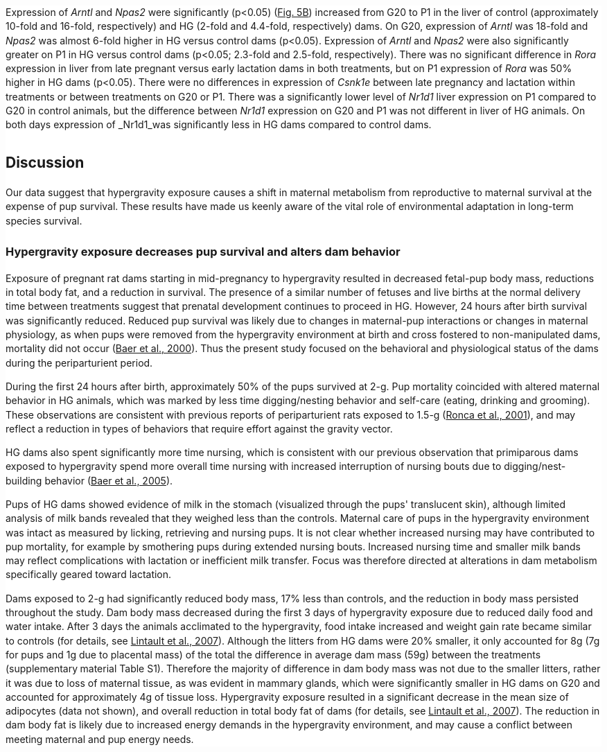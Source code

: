 Expression of _Arntl_ and _Npas2_ were significantly (p<0.05) ([Fig. 5B](#f05)) increased from G20 to P1 in the liver of control (approximately 10-fold and 16-fold, respectively) and HG (2-fold and 4.4-fold, respectively) dams. On G20, expression of _Arntl_ was 18-fold and _Npas2_ was almost 6-fold higher in HG versus control dams (p<0.05). Expression of _Arntl_ and _Npas2_ were also significantly greater on P1 in HG versus control dams (p<0.05; 2.3-fold and 2.5-fold, respectively). There was no significant difference in _Rora_ expression in liver from late pregnant versus early lactation dams in both treatments, but on P1 expression of _Rora_ was 50% higher in HG dams (p<0.05). There were no differences in expression of _Csnk1e_ between late pregnancy and lactation within treatments or between treatments on G20 or P1. There was a significantly lower level of _Nr1d1_ liver expression on P1 compared to G20 in control animals, but the difference between _Nr1d1_ expression on G20 and P1 was not different in liver of HG animals. On both days expression of _Nr1d1_was significantly less in HG dams compared to control dams.

## Discussion

Our data suggest that hypergravity exposure causes a shift in maternal metabolism from reproductive to maternal survival at the expense of pup survival. These results have made us keenly aware of the vital role of environmental adaptation in long-term species survival.

### Hypergravity exposure decreases pup survival and alters dam behavior

Exposure of pregnant rat dams starting in mid-pregnancy to hypergravity resulted in decreased fetal-pup body mass, reductions in total body fat, and a reduction in survival. The presence of a similar number of fetuses and live births at the normal delivery time between treatments suggest that prenatal development continues to proceed in HG. However, 24 hours after birth survival was significantly reduced. Reduced pup survival was likely due to changes in maternal-pup interactions or changes in maternal physiology, as when pups were removed from the hypergravity environment at birth and cross fostered to non-manipulated dams, mortality did not occur ([Baer et al., 2000](#b1)). Thus the present study focused on the behavioral and physiological status of the dams during the periparturient period.

During the first 24 hours after birth, approximately 50% of the pups survived at 2-g. Pup mortality coincided with altered maternal behavior in HG animals, which was marked by less time digging/nesting behavior and self-care (eating, drinking and grooming). These observations are consistent with previous reports of periparturient rats exposed to 1.5-g ([Ronca et al., 2001](#b61)), and may reflect a reduction in types of behaviors that require effort against the gravity vector.

HG dams also spent significantly more time nursing, which is consistent with our previous observation that primiparous dams exposed to hypergravity spend more overall time nursing with increased interruption of nursing bouts due to digging/nest-building behavior ([Baer et al., 2005](#b2)).

Pups of HG dams showed evidence of milk in the stomach (visualized through the pups' translucent skin), although limited analysis of milk bands revealed that they weighed less than the controls. Maternal care of pups in the hypergravity environment was intact as measured by licking, retrieving and nursing pups. It is not clear whether increased nursing may have contributed to pup mortality, for example by smothering pups during extended nursing bouts. Increased nursing time and smaller milk bands may reflect complications with lactation or inefficient milk transfer. Focus was therefore directed at alterations in dam metabolism specifically geared toward lactation.

Dams exposed to 2-g had significantly reduced body mass, 17% less than controls, and the reduction in body mass persisted throughout the study. Dam body mass decreased during the first 3 days of hypergravity exposure due to reduced daily food and water intake. After 3 days the animals acclimated to the hypergravity, food intake increased and weight gain rate became similar to controls (for details, see [Lintault et al., 2007](#b41)). Although the litters from HG dams were 20% smaller, it only accounted for 8g (7g for pups and 1g due to placental mass) of the total the difference in average dam mass (59g) between the treatments (supplementary material Table S1). Therefore the majority of difference in dam body mass was not due to the smaller litters, rather it was due to loss of maternal tissue, as was evident in mammary glands, which were significantly smaller in HG dams on G20 and accounted for approximately 4g of tissue loss. Hypergravity exposure resulted in a significant decrease in the mean size of adipocytes (data not shown), and overall reduction in total body fat of dams (for details, see [Lintault et al., 2007](#b41)). The reduction in dam body fat is likely due to increased energy demands in the hypergravity environment, and may cause a conflict between meeting maternal and pup energy needs.
